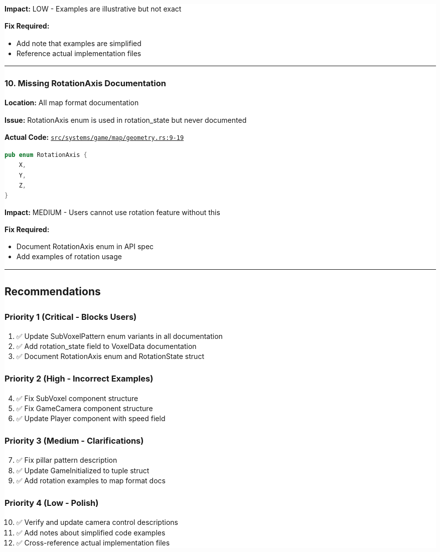 **Impact:** LOW - Examples are illustrative but not exact

**Fix Required:**
- Add note that examples are simplified
- Reference actual implementation files

---

### 10. Missing RotationAxis Documentation

**Location:** All map format documentation

**Issue:** RotationAxis enum is used in rotation_state but never documented

**Actual Code:** [`src/systems/game/map/geometry.rs:9-19`](../src/systems/game/map/geometry.rs)
```rust
pub enum RotationAxis {
    X,
    Y,
    Z,
}
```

**Impact:** MEDIUM - Users cannot use rotation feature without this

**Fix Required:**
- Document RotationAxis enum in API spec
- Add examples of rotation usage

---

## Recommendations

### Priority 1 (Critical - Blocks Users)
1. ✅ Update SubVoxelPattern enum variants in all documentation
2. ✅ Add rotation_state field to VoxelData documentation
3. ✅ Document RotationAxis enum and RotationState struct

### Priority 2 (High - Incorrect Examples)
4. ✅ Fix SubVoxel component structure
5. ✅ Fix GameCamera component structure
6. ✅ Update Player component with speed field

### Priority 3 (Medium - Clarifications)
7. ✅ Fix pillar pattern description
8. ✅ Update GameInitialized to tuple struct
9. ✅ Add rotation examples to map format docs

### Priority 4 (Low - Polish)
10. ✅ Verify and update camera control descriptions
11. ✅ Add notes about simplified code examples
12. ✅ Cross-reference actual implementation files
